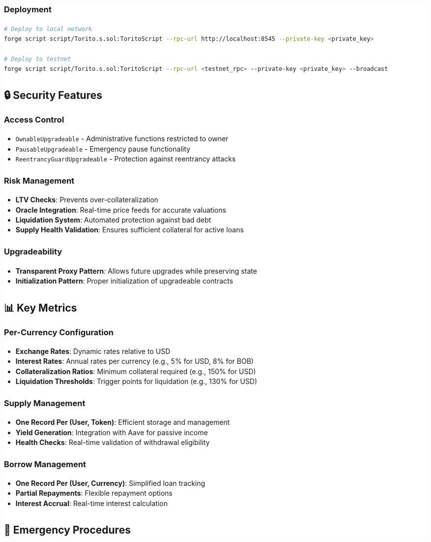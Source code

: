 ### Deployment
```bash
# Deploy to local network
forge script script/Torito.s.sol:ToritoScript --rpc-url http://localhost:8545 --private-key <private_key>

# Deploy to testnet
forge script script/Torito.s.sol:ToritoScript --rpc-url <testnet_rpc> --private-key <private_key> --broadcast
```

## 🔒 Security Features

### Access Control
- `OwnableUpgradeable` - Administrative functions restricted to owner
- `PausableUpgradeable` - Emergency pause functionality
- `ReentrancyGuardUpgradeable` - Protection against reentrancy attacks

### Risk Management
- **LTV Checks**: Prevents over-collateralization
- **Oracle Integration**: Real-time price feeds for accurate valuations
- **Liquidation System**: Automated protection against bad debt
- **Supply Health Validation**: Ensures sufficient collateral for active loans

### Upgradeability
- **Transparent Proxy Pattern**: Allows future upgrades while preserving state
- **Initialization Pattern**: Proper initialization of upgradeable contracts

## 📊 Key Metrics

### Per-Currency Configuration
- **Exchange Rates**: Dynamic rates relative to USD
- **Interest Rates**: Annual rates per currency (e.g., 5% for USD, 8% for BOB)
- **Collateralization Ratios**: Minimum collateral required (e.g., 150% for USD)
- **Liquidation Thresholds**: Trigger points for liquidation (e.g., 130% for USD)

### Supply Management
- **One Record Per (User, Token)**: Efficient storage and management
- **Yield Generation**: Integration with Aave for passive income
- **Health Checks**: Real-time validation of withdrawal eligibility

### Borrow Management
- **One Record Per (User, Currency)**: Simplified loan tracking
- **Partial Repayments**: Flexible repayment options
- **Interest Accrual**: Real-time interest calculation

## 🚨 Emergency Procedures
